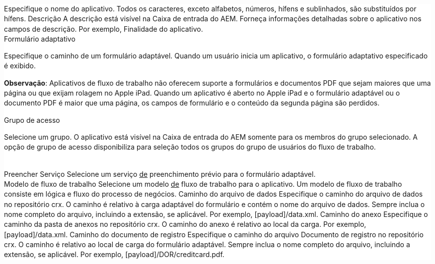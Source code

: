    <td>Especifique o nome do aplicativo. Todos os caracteres, exceto alfabetos, números, hífens e sublinhados, são substituídos por hífens. </td> 
  </tr> 
  <tr> 
   <td>Descrição</td> 
   <td>A descrição está visível na Caixa de entrada do AEM. Forneça informações detalhadas sobre o aplicativo nos campos de descrição. Por exemplo, Finalidade do aplicativo.<br /> </td> 
  </tr> 
  <tr> 
   <td>Formulário adaptativo</td> 
   <td><p>Especifique o caminho de um formulário adaptável. Quando um usuário inicia um aplicativo, o formulário adaptativo especificado é exibido.</p> <p><strong>Observação</strong>: Aplicativos de fluxo de trabalho não oferecem suporte a formulários e documentos PDF que sejam maiores que uma página ou que exijam rolagem no Apple iPad. Quando um aplicativo é aberto no Apple iPad e o formulário adaptável ou o documento PDF é maior que uma página, os campos de formulário e o conteúdo da segunda página são perdidos.</p> </td> 
  </tr> 
  <tr> 
   <td>Grupo de acesso</td> 
   <td><p>Selecione um grupo. O aplicativo está visível na Caixa de entrada do AEM somente para os membros do grupo selecionado. A opção de grupo de acesso disponibiliza para seleção todos os grupos do grupo de usuários do fluxo de trabalho. </p> <br /> </td> 
  </tr> 
  <tr> 
   <td>Preencher Serviço</td> 
   <td>Selecione um serviço <a href="/help/forms/using/prepopulate-adaptive-form-fields.md#aem-forms-custom-prefill-service" target="_blank">de</a> preenchimento prévio para o formulário adaptável.<br /> </td> 
  </tr> 
  <tr> 
   <td>Modelo de fluxo de trabalho</td> 
   <td>Selecione um modelo <a href="/help/forms/using/aem-forms-workflow.md#create-a-workflow-model">de</a> fluxo de trabalho para o aplicativo. Um modelo de fluxo de trabalho consiste em lógica e fluxo do processo de negócios. </td> 
  </tr> 
  <tr> 
   <td>Caminho do arquivo de dados</td> 
   <td>Especifique o caminho do arquivo de dados no repositório crx. O caminho é relativo à carga adaptável do formulário e contém o nome do arquivo de dados. Sempre inclua o nome completo do arquivo, incluindo a extensão, se aplicável. Por exemplo, [payload]/data.xml. </td> 
  </tr> 
  <tr> 
   <td>Caminho do anexo</td> 
   <td>Especifique o caminho da pasta de anexos no repositório crx. O caminho do anexo é relativo ao local da carga. Por exemplo, [payload]/data.xml. </td> 
  </tr> 
  <tr> 
   <td>Caminho do documento de registro</td> 
   <td>Especifique o caminho do arquivo Documento de registro no repositório crx. O caminho é relativo ao local de carga do formulário adaptável. Sempre inclua o nome completo do arquivo, incluindo a extensão, se aplicável. Por exemplo, [payload]/DOR/creditcard.pdf.</td> 
  </tr> 
 </tbody> 
</table>

